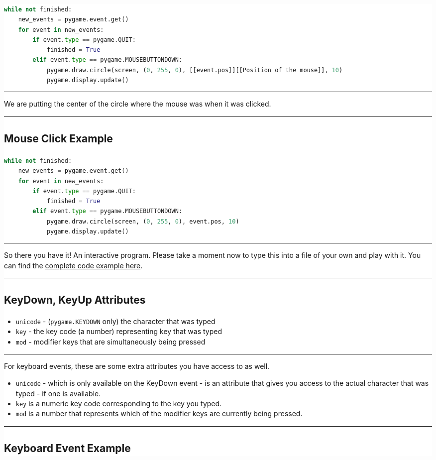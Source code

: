```python
while not finished:
    new_events = pygame.event.get()
    for event in new_events:
        if event.type == pygame.QUIT:
            finished = True
        elif event.type == pygame.MOUSEBUTTONDOWN:
            pygame.draw.circle(screen, (0, 255, 0), [[event.pos]][[Position of the mouse]], 10)
            pygame.display.update()
```
---
We are putting the center of the circle where the mouse was when it was clicked.
*******************************************************
## Mouse Click Example

```python
while not finished:
    new_events = pygame.event.get()
    for event in new_events:
        if event.type == pygame.QUIT:
            finished = True
        elif event.type == pygame.MOUSEBUTTONDOWN:
            pygame.draw.circle(screen, (0, 255, 0), event.pos, 10)
            pygame.display.update()
```
---
So there you have it! An interactive program. Please take a moment now to
type this into a file of your own and play with it. You can find the [complete
code example here](https://gist.github.com/airportyh/77dbc6c8db48d9b2713cadce85d5ec4e).
*******************************************************
## KeyDown, KeyUp Attributes

* `unicode` - (`pygame.KEYDOWN` only) the character that was typed
* `key` - the key code (a number) representing key that was typed
* `mod` - modifier keys that are simultaneously being pressed

---
For keyboard events, these are some extra attributes you have access to
as well.

* `unicode` - which is only available on the KeyDown event - is an
attribute that gives you access to the actual character that was typed - if
one is available.
* `key` is a numeric key code corresponding to the key you
typed.
* `mod` is a number that represents which of the modifier keys are
currently being pressed.
*******************************************************
## Keyboard Event Example
